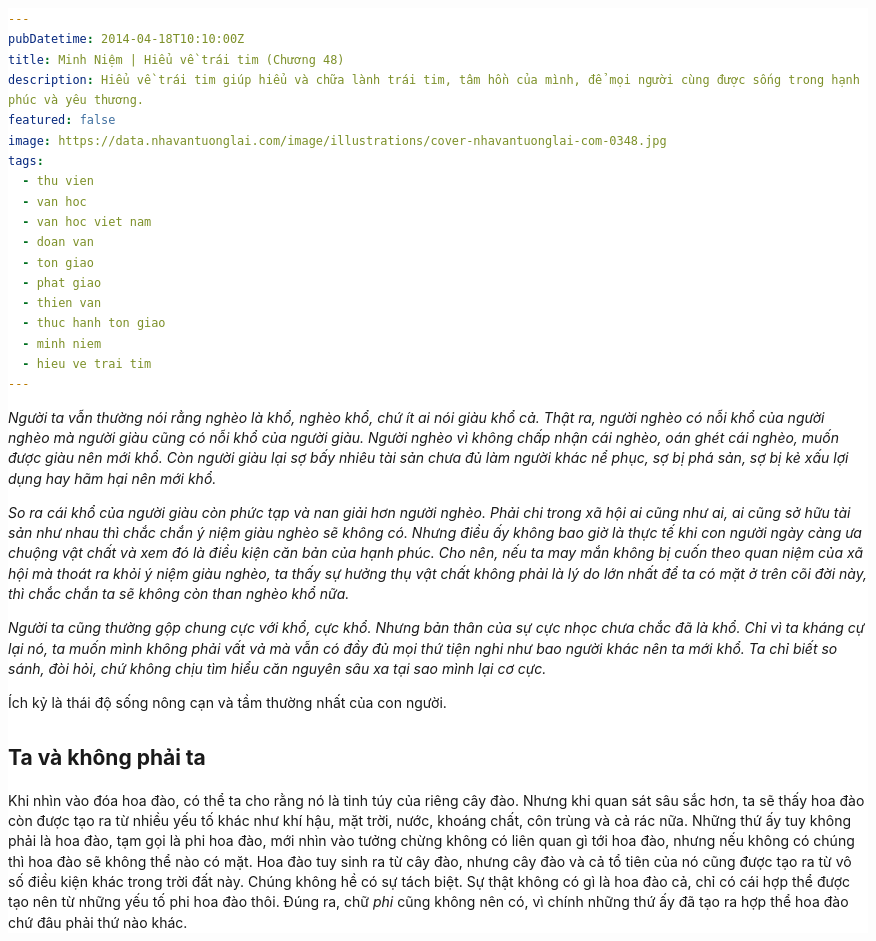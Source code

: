 ```yaml
---
pubDatetime: 2014-04-18T10:10:00Z
title: Minh Niệm | Hiểu về trái tim (Chương 48)
description: Hiểu về trái tim giúp hiểu và chữa lành trái tim, tâm hồn của mình, để mọi người cùng được sống trong hạnh phúc và yêu thương.
featured: false
image: https://data.nhavantuonglai.com/image/illustrations/cover-nhavantuonglai-com-0348.jpg
tags:
  - thu vien
  - van hoc
  - van hoc viet nam
  - doan van
  - ton giao
  - phat giao
  - thien van
  - thuc hanh ton giao
  - minh niem
  - hieu ve trai tim
---
```


_Người ta vẫn thường nói rằng nghèo là khổ, nghèo khổ, chứ ít ai nói giàu khổ cả. Thật ra, người nghèo có nỗi khổ của người nghèo mà người giàu cũng có nỗi khổ của người giàu. Người nghèo vì không chấp nhận cái nghèo, oán ghét cái nghèo, muốn được giàu nên mới khổ. Còn người giàu lại sợ bấy nhiêu tài sản chưa đủ làm người khác nể phục, sợ bị phá sản, sợ bị kẻ xấu lợi dụng hay hãm hại nên mới khổ._

_So ra cái khổ của người giàu còn phức tạp và nan giải hơn người nghèo. Phải chi trong xã hội ai cũng như ai, ai cũng sở hữu tài sản như nhau thì chắc chắn ý niệm giàu nghèo sẽ không có. Nhưng điều ấy không bao giờ là thực tế khi con người ngày càng ưa chuộng vật chất và xem đó là điều kiện căn bản của hạnh phúc. Cho nên, nếu ta may mắn không bị cuốn theo quan niệm của xã hội mà thoát ra khỏi ý niệm giàu nghèo, ta thấy sự hưởng thụ vật chất không phải là lý do lớn nhất để ta có mặt ở trên cõi đời này, thì chắc chắn ta sẽ không còn than nghèo khổ nữa._

_Người ta cũng thường gộp chung cực với khổ, cực khổ. Nhưng bản thân của sự cực nhọc chưa chắc đã là khổ. Chỉ vì ta kháng cự lại nó, ta muốn mình không phải vất vả mà vẫn có đầy đủ mọi thứ tiện nghi như bao người khác nên ta mới khổ. Ta chỉ biết so sánh, đòi hỏi, chứ không chịu tìm hiểu căn nguyên sâu xa tại sao mình lại cơ cực._

Ích kỷ là thái độ sống nông cạn và tầm thường nhất của con người.

## Ta và không phải ta

Khi nhìn vào đóa hoa đào, có thể ta cho rằng nó là tinh túy của riêng cây đào. Nhưng khi quan sát sâu sắc hơn, ta sẽ thấy hoa đào còn được tạo ra từ nhiều yếu tố khác như khí hậu, mặt trời, nước, khoáng chất, côn trùng và cả rác nữa. Những thứ ấy tuy không phải là hoa đào, tạm gọi là phi hoa đào, mới nhìn vào tưởng chừng không có liên quan gì tới hoa đào, nhưng nếu không có chúng thì hoa đào sẽ không thể nào có mặt. Hoa đào tuy sinh ra từ cây đào, nhưng cây đào và cả tổ tiên của nó cũng được tạo ra từ vô số điều kiện khác trong trời đất này. Chúng không hề có sự tách biệt. Sự thật không có gì là hoa đào cả, chỉ có cái hợp thể được tạo nên từ những yếu tố phi hoa đào thôi. Đúng ra, chữ _phi_ cũng không nên có, vì chính những thứ ấy đã tạo ra hợp thể hoa đào chứ đâu phải thứ nào khác.

